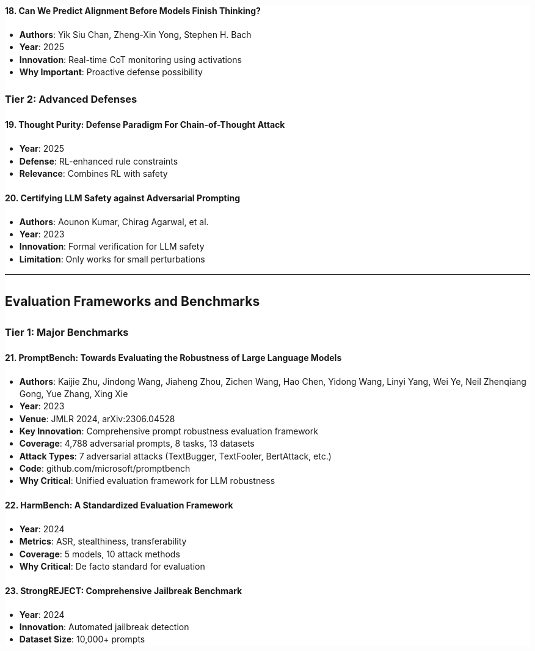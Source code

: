 #### 18. **Can We Predict Alignment Before Models Finish Thinking?**
- **Authors**: Yik Siu Chan, Zheng-Xin Yong, Stephen H. Bach
- **Year**: 2025
- **Innovation**: Real-time CoT monitoring using activations
- **Why Important**: Proactive defense possibility

### Tier 2: Advanced Defenses

#### 19. **Thought Purity: Defense Paradigm For Chain-of-Thought Attack**
- **Year**: 2025
- **Defense**: RL-enhanced rule constraints
- **Relevance**: Combines RL with safety

#### 20. **Certifying LLM Safety against Adversarial Prompting**
- **Authors**: Aounon Kumar, Chirag Agarwal, et al.
- **Year**: 2023
- **Innovation**: Formal verification for LLM safety
- **Limitation**: Only works for small perturbations

---

## Evaluation Frameworks and Benchmarks

### Tier 1: Major Benchmarks

#### 21. **PromptBench: Towards Evaluating the Robustness of Large Language Models**
- **Authors**: Kaijie Zhu, Jindong Wang, Jiaheng Zhou, Zichen Wang, Hao Chen, Yidong Wang, Linyi Yang, Wei Ye, Neil Zhenqiang Gong, Yue Zhang, Xing Xie
- **Year**: 2023
- **Venue**: JMLR 2024, arXiv:2306.04528
- **Key Innovation**: Comprehensive prompt robustness evaluation framework
- **Coverage**: 4,788 adversarial prompts, 8 tasks, 13 datasets
- **Attack Types**: 7 adversarial attacks (TextBugger, TextFooler, BertAttack, etc.)
- **Code**: github.com/microsoft/promptbench
- **Why Critical**: Unified evaluation framework for LLM robustness

#### 22. **HarmBench: A Standardized Evaluation Framework**
- **Year**: 2024
- **Metrics**: ASR, stealthiness, transferability
- **Coverage**: 5 models, 10 attack methods
- **Why Critical**: De facto standard for evaluation

#### 23. **StrongREJECT: Comprehensive Jailbreak Benchmark**
- **Year**: 2024
- **Innovation**: Automated jailbreak detection
- **Dataset Size**: 10,000+ prompts
